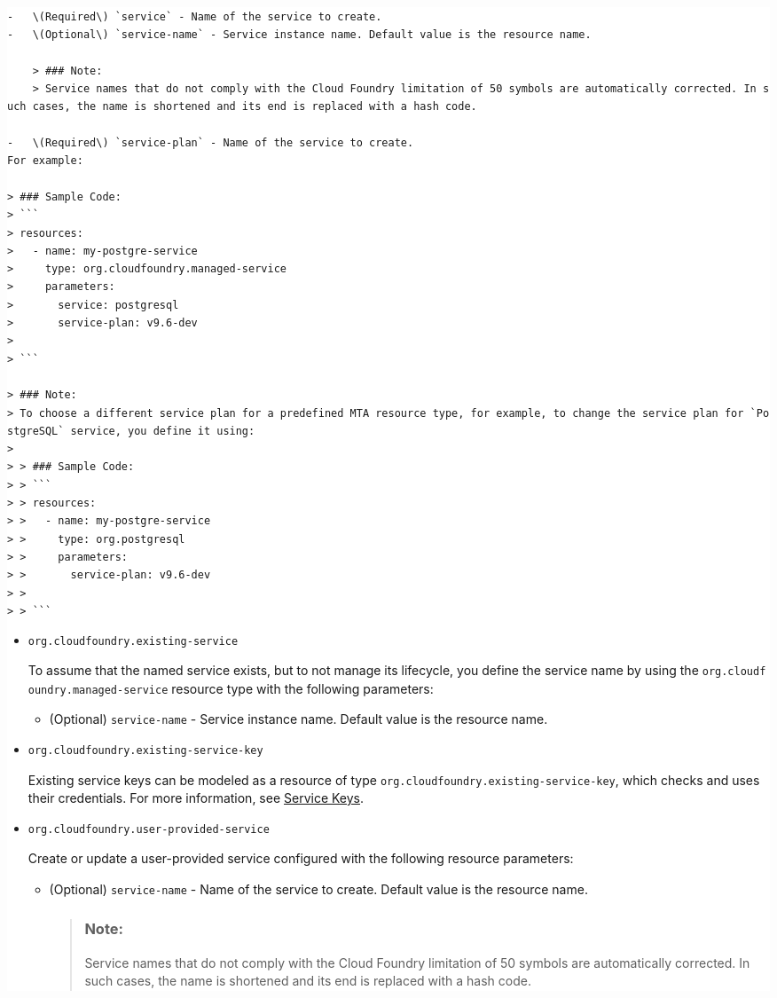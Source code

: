     -   \(Required\) `service` - Name of the service to create.
    -   \(Optional\) `service-name` - Service instance name. Default value is the resource name.

        > ### Note:  
        > Service names that do not comply with the Cloud Foundry limitation of 50 symbols are automatically corrected. In such cases, the name is shortened and its end is replaced with a hash code.

    -   \(Required\) `service-plan` - Name of the service to create.
    For example:

    > ### Sample Code:  
    > ```
    > resources:
    >   - name: my-postgre-service
    >     type: org.cloudfoundry.managed-service
    >     parameters:
    >       service: postgresql
    >       service-plan: v9.6-dev
    > 
    > ```

    > ### Note:  
    > To choose a different service plan for a predefined MTA resource type, for example, to change the service plan for `PostgreSQL` service, you define it using:
    > 
    > > ### Sample Code:  
    > > ```
    > > resources:
    > >   - name: my-postgre-service
    > >     type: org.postgresql
    > >     parameters:
    > >       service-plan: v9.6-dev
    > > 
    > > ```

-   `org.cloudfoundry.existing-service`

    То аssume that the named service exists, but to not manage its lifecycle, you define the service name by using the `org.cloudfoundry.managed-service` resource type with the following parameters:

    -   \(Optional\) `service-name` - Service instance name. Default value is the resource name.
-   `org.cloudfoundry.existing-service-key`

    Existing service keys can be modeled as a resource of type `org.cloudfoundry.existing-service-key`, which checks and uses their credentials. For more information, see [Service Keys](Service_Keys_32297f1.md).

-   `org.cloudfoundry.user-provided-service`

    Create or update a user-provided service configured with the following resource parameters:

    -   \(Optional\) `service-name` - Name of the service to create. Default value is the resource name.

        > ### Note:  
        > Service names that do not comply with the Cloud Foundry limitation of 50 symbols are automatically corrected. In such cases, the name is shortened and its end is replaced with a hash code.
